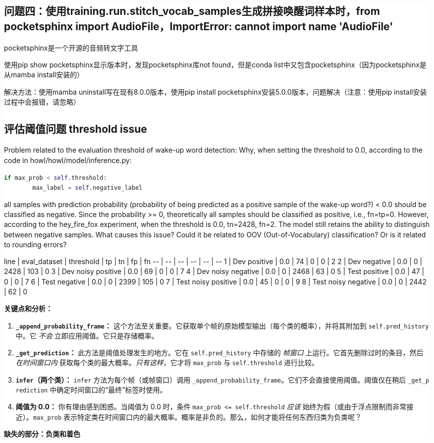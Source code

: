## 问题四：使用training.run.stitch_vocab_samples生成拼接唤醒词样本时，from pocketsphinx import AudioFile，ImportError: cannot import name 'AudioFile'

pocketsphinx是一个开源的音频转文字工具

使用pip show pocketsphinx显示版本时，发现pocketsphinx库not found，但是conda list中又包含pocketsphinx（因为pocketsphinx是从mamba install安装的）

解决方法：使用mamba uninstall写在现有8.0.0版本，使用pip install pocketsphinx安装5.0.0版本，问题解决（注意：使用pip install安装过程中会报错，请忽略）

## 评估阈值问题 threshold issue

Problem related to the evaluation threshold of wake-up word detection: Why, when setting the threshold to 0.0, according to the code in howl/howl/model/inference.py:

```Python
if max_prob < self.threshold:
        max_label = self.negative_label
```

all samples with prediction probability (probability of being predicted as a positive sample of the wake-up word?) < 0.0 should be classified as negative. Since the probability >= 0, theoretically all samples should be classified as positive, i.e., fn=tp=0. However, according to the hey_fire_fox experiment, when the threshold is 0.0, tn=2428, fn=2. The model still retains the ability to distinguish between negative samples. What causes this issue? Could it be related to OOV (Out-of-Vocabulary) classification? Or is it related to rounding errors?

line | eval_dataset | threshold | tp | tn | fp | fn
-- | -- | -- | -- | -- | --
1 | Dev positive | 0.0 | 74 | 0 | 0 | 2
2 | Dev negative | 0.0 | 0 | 2428 | 103 | 0
3 | Dev noisy positive | 0.0 | 69 | 0 | 0 | 7
4 | Dev noisy negative | 0.0 | 0 | 2468 | 63 | 0
5 | Test positive | 0.0 | 47 | 0 | 0 | 7
6 | Test negative | 0.0 | 0 | 2399 | 105 | 0
7 | Test noisy positive | 0.0 | 45 | 0 | 0 | 9
8 | Test noisy negative | 0.0 | 0 | 2442 | 62 | 0

**关键点和分析：**

1.  **`_append_probability_frame`：** 这个方法至关重要。它获取单个帧的原始模型输出（每个类的概率），并将其附加到 `self.pred_history` 中。它 *不会* 立即应用阈值。它只是存储概率。

2.  **`_get_prediction`：** 此方法是阈值处理发生的地方。它在 `self.pred_history` 中存储的 *帧窗口* 上运行。它首先删除过时的条目，然后 *在时间窗口内* 获取每个类的最大概率。*只有这样*，它才将 `max_prob` 与 `self.threshold` 进行比较。

3.  **`infer`（两个类）：** `infer` 方法为每个帧（或帧窗口）调用 `_append_probability_frame`。它们不会直接使用阈值。阈值仅在稍后 `_get_prediction` 中确定时间窗口的“最终”标签时使用。

4.  **阈值为 0.0：** 你有理由感到困惑。当阈值为 0.0 时，条件 `max_prob <= self.threshold` *应该* 始终为假（或由于浮点限制而非常接近）。`max_prob` 表示特定类在时间窗口内的最大概率。概率是非负的。那么，如何才能将任何东西归类为负类呢？

**缺失的部分：负类和着色**

